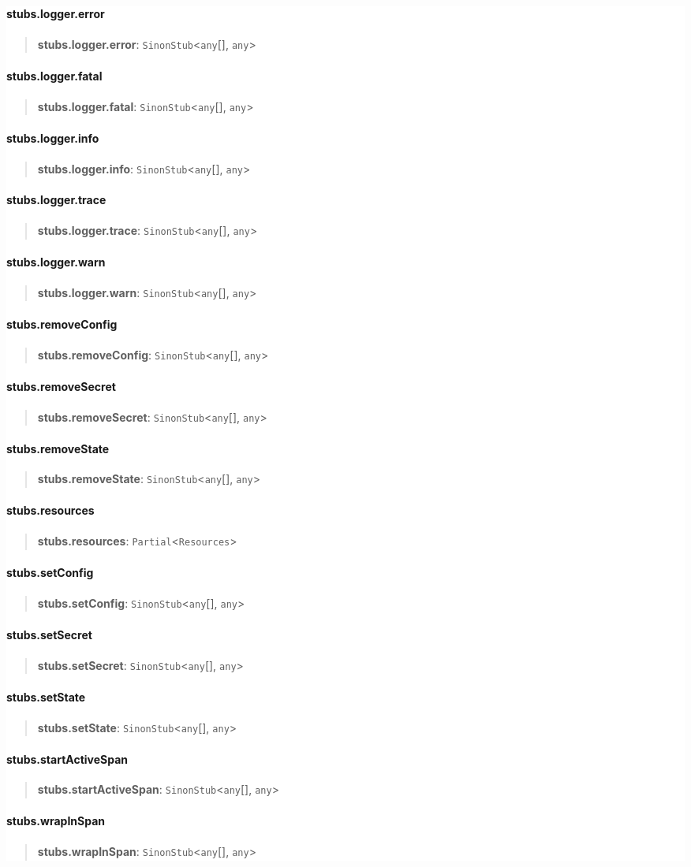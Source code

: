 #### stubs.logger.error

> **stubs.logger.error**: `SinonStub`\<`any`[], `any`\>

#### stubs.logger.fatal

> **stubs.logger.fatal**: `SinonStub`\<`any`[], `any`\>

#### stubs.logger.info

> **stubs.logger.info**: `SinonStub`\<`any`[], `any`\>

#### stubs.logger.trace

> **stubs.logger.trace**: `SinonStub`\<`any`[], `any`\>

#### stubs.logger.warn

> **stubs.logger.warn**: `SinonStub`\<`any`[], `any`\>

#### stubs.removeConfig

> **stubs.removeConfig**: `SinonStub`\<`any`[], `any`\>

#### stubs.removeSecret

> **stubs.removeSecret**: `SinonStub`\<`any`[], `any`\>

#### stubs.removeState

> **stubs.removeState**: `SinonStub`\<`any`[], `any`\>

#### stubs.resources

> **stubs.resources**: `Partial`\<`Resources`\>

#### stubs.setConfig

> **stubs.setConfig**: `SinonStub`\<`any`[], `any`\>

#### stubs.setSecret

> **stubs.setSecret**: `SinonStub`\<`any`[], `any`\>

#### stubs.setState

> **stubs.setState**: `SinonStub`\<`any`[], `any`\>

#### stubs.startActiveSpan

> **stubs.startActiveSpan**: `SinonStub`\<`any`[], `any`\>

#### stubs.wrapInSpan

> **stubs.wrapInSpan**: `SinonStub`\<`any`[], `any`\>
